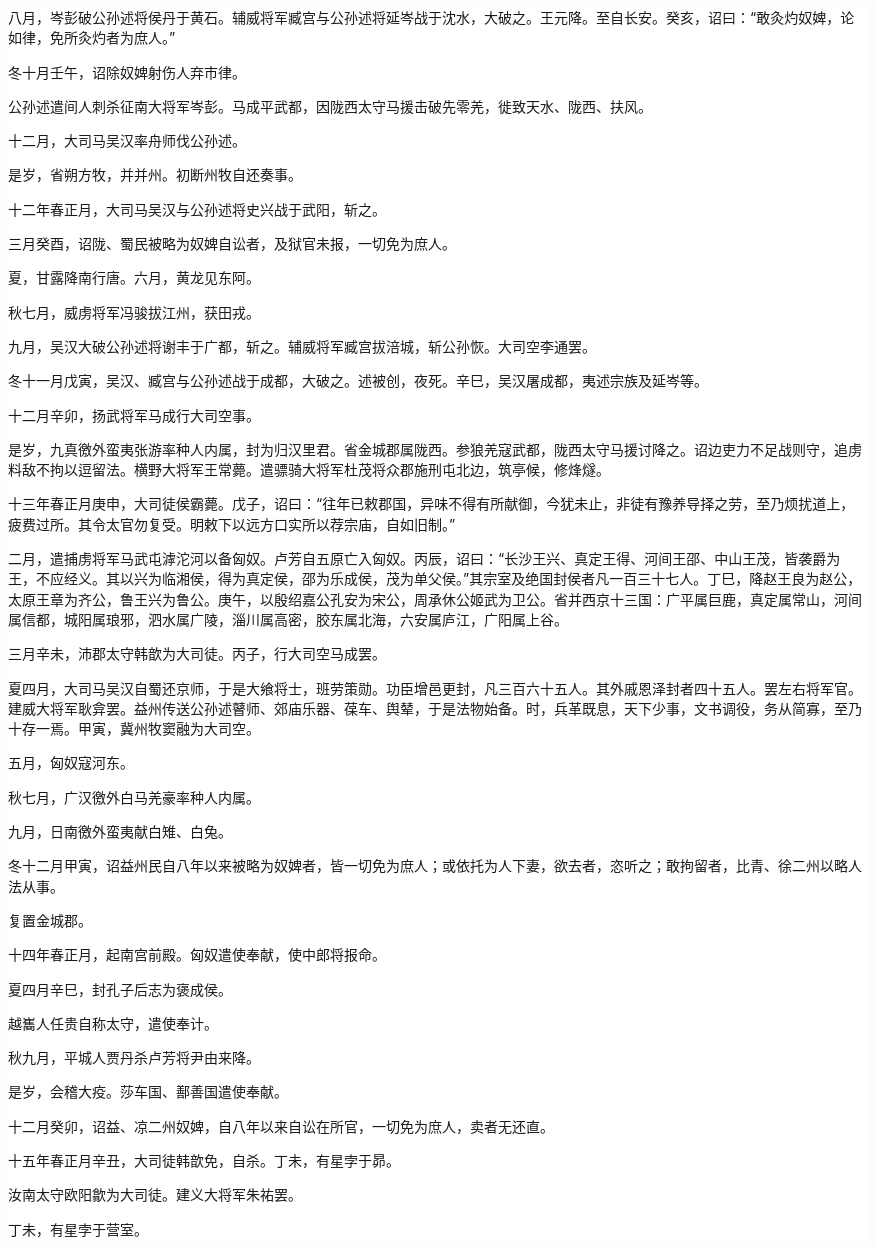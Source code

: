 八月，岑彭破公孙述将侯丹于黄石。辅威将军臧宫与公孙述将延岑战于沈水，大破之。王元降。至自长安。癸亥，诏曰：“敢灸灼奴婢，论如律，免所灸灼者为庶人。”

冬十月壬午，诏除奴婢射伤人弃市律。

公孙述遣间人刺杀征南大将军岑彭。马成平武都，因陇西太守马援击破先零羌，徙致天水、陇西、扶风。

十二月，大司马吴汉率舟师伐公孙述。

是岁，省朔方牧，并并州。初断州牧自还奏事。

十二年春正月，大司马吴汉与公孙述将史兴战于武阳，斩之。

三月癸酉，诏陇、蜀民被略为奴婢自讼者，及狱官未报，一切免为庶人。

夏，甘露降南行唐。六月，黄龙见东阿。

秋七月，威虏将军冯骏拔江州，获田戎。

九月，吴汉大破公孙述将谢丰于广都，斩之。辅威将军臧宫拔涪城，斩公孙恢。大司空李通罢。

冬十一月戊寅，吴汉、臧宫与公孙述战于成都，大破之。述被创，夜死。辛巳，吴汉屠成都，夷述宗族及延岑等。

十二月辛卯，扬武将军马成行大司空事。

是岁，九真徼外蛮夷张游率种人内属，封为归汉里君。省金城郡属陇西。参狼羌寇武都，陇西太守马援讨降之。诏边吏力不足战则守，追虏料敌不拘以逗留法。横野大将军王常薨。遣骠骑大将军杜茂将众郡施刑屯北边，筑亭候，修烽燧。

十三年春正月庚申，大司徒侯霸薨。戊子，诏曰：“往年已敕郡国，异味不得有所献御，今犹未止，非徒有豫养导择之劳，至乃烦扰道上，疲费过所。其令太官勿复受。明敕下以远方口实所以荐宗庙，自如旧制。”

二月，遣捕虏将军马武屯滹沱河以备匈奴。卢芳自五原亡入匈奴。丙辰，诏曰：“长沙王兴、真定王得、河间王邵、中山王茂，皆袭爵为王，不应经义。其以兴为临湘侯，得为真定侯，邵为乐成侯，茂为单父侯。”其宗室及绝国封侯者凡一百三十七人。丁巳，降赵王良为赵公，太原王章为齐公，鲁王兴为鲁公。庚午，以殷绍嘉公孔安为宋公，周承休公姬武为卫公。省并西京十三国：广平属巨鹿，真定属常山，河间属信都，城阳属琅邪，泗水属广陵，淄川属高密，胶东属北海，六安属庐江，广阳属上谷。

三月辛未，沛郡太守韩歆为大司徒。丙子，行大司空马成罢。

夏四月，大司马吴汉自蜀还京师，于是大飨将士，班劳策勋。功臣增邑更封，凡三百六十五人。其外戚恩泽封者四十五人。罢左右将军官。建威大将军耿弇罢。益州传送公孙述瞽师、郊庙乐器、葆车、舆辇，于是法物始备。时，兵革既息，天下少事，文书调役，务从简寡，至乃十存一焉。甲寅，冀州牧窦融为大司空。

五月，匈奴寇河东。

秋七月，广汉徼外白马羌豪率种人内属。

九月，日南徼外蛮夷献白雉、白兔。

冬十二月甲寅，诏益州民自八年以来被略为奴婢者，皆一切免为庶人；或依托为人下妻，欲去者，恣听之；敢拘留者，比青、徐二州以略人法从事。

复置金城郡。

十四年春正月，起南宫前殿。匈奴遣使奉献，使中郎将报命。

夏四月辛巳，封孔子后志为褒成侯。

越巂人任贵自称太守，遣使奉计。

秋九月，平城人贾丹杀卢芳将尹由来降。

是岁，会稽大疫。莎车国、鄯善国遣使奉献。

十二月癸卯，诏益、凉二州奴婢，自八年以来自讼在所官，一切免为庶人，卖者无还直。

十五年春正月辛丑，大司徒韩歆免，自杀。丁未，有星孛于昴。

汝南太守欧阳歙为大司徒。建义大将军朱祐罢。

丁未，有星孛于营室。
